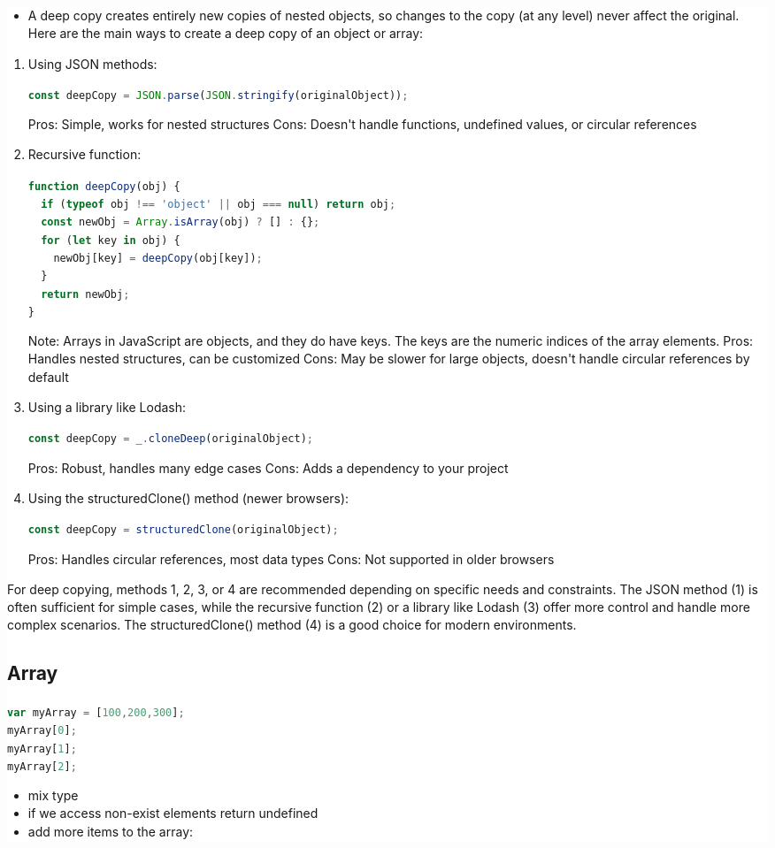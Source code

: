- A deep copy creates entirely new copies of nested objects, so changes to the copy (at any level) never affect the original. Here are the main ways to create a deep copy of an object or array:

1. Using JSON methods:
   ```javascript
   const deepCopy = JSON.parse(JSON.stringify(originalObject));
   ```
   Pros: Simple, works for nested structures
   Cons: Doesn't handle functions, undefined values, or circular references

2. Recursive function:
   ```javascript
   function deepCopy(obj) {
     if (typeof obj !== 'object' || obj === null) return obj;
     const newObj = Array.isArray(obj) ? [] : {};
     for (let key in obj) {
       newObj[key] = deepCopy(obj[key]);
     }
     return newObj;
   }
   ```
   Note: Arrays in JavaScript are objects, and they do have keys. The keys are the numeric indices of the array elements.
   Pros: Handles nested structures, can be customized
   Cons: May be slower for large objects, doesn't handle circular references by default

3. Using a library like Lodash:
   ```javascript
   const deepCopy = _.cloneDeep(originalObject);
   ```
   Pros: Robust, handles many edge cases
   Cons: Adds a dependency to your project

4. Using the structuredClone() method (newer browsers):
   ```javascript
   const deepCopy = structuredClone(originalObject);
   ```
   Pros: Handles circular references, most data types
   Cons: Not supported in older browsers

For deep copying, methods 1, 2, 3, or 4 are recommended depending on  specific needs and constraints. The JSON method (1) is often sufficient for simple cases, while the recursive function (2) or a library like Lodash (3) offer more control and handle more complex scenarios. The structuredClone() method (4) is a good choice for modern environments.


## Array

```js
var myArray = [100,200,300];
myArray[0]; 
myArray[1];
myArray[2];

```
- mix type
- if we access non-exist elements return undefined 
- add more items to the array: 
